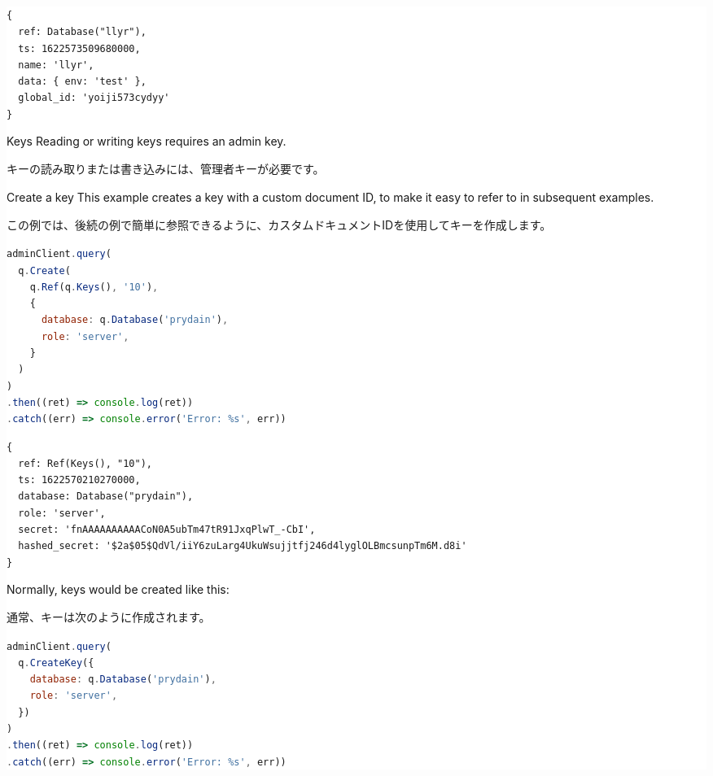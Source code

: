 ```none
{
  ref: Database("llyr"),
  ts: 1622573509680000,
  name: 'llyr',
  data: { env: 'test' },
  global_id: 'yoiji573cydyy'
}
```

Keys
Reading or writing keys requires an admin key.

キーの読み取りまたは書き込みには、管理者キーが必要です。

Create a key
This example creates a key with a custom document ID, to make it easy to refer to in subsequent examples.

この例では、後続の例で簡単に参照できるように、カスタムドキュメントIDを使用してキーを作成します。

```javascript
adminClient.query(
  q.Create(
    q.Ref(q.Keys(), '10'),
    {
      database: q.Database('prydain'),
      role: 'server',
    }
  )
)
.then((ret) => console.log(ret))
.catch((err) => console.error('Error: %s', err))
```

```none
{
  ref: Ref(Keys(), "10"),
  ts: 1622570210270000,
  database: Database("prydain"),
  role: 'server',
  secret: 'fnAAAAAAAAAACoN0A5ubTm47tR91JxqPlwT_-CbI',
  hashed_secret: '$2a$05$QdVl/iiY6zuLarg4UkuWsujjtfj246d4lyglOLBmcsunpTm6M.d8i'
}
```

Normally, keys would be created like this:

通常、キーは次のように作成されます。

```javascript
adminClient.query(
  q.CreateKey({
    database: q.Database('prydain'),
    role: 'server',
  })
)
.then((ret) => console.log(ret))
.catch((err) => console.error('Error: %s', err))
```

